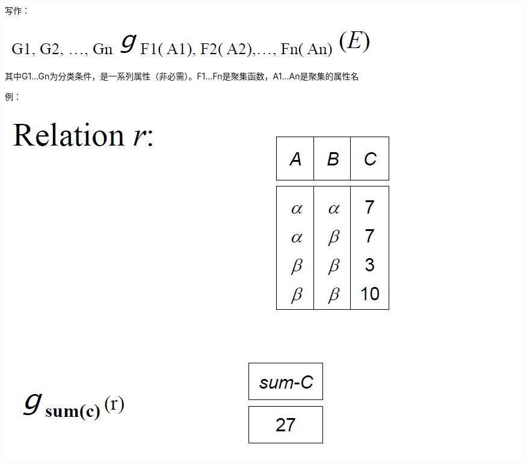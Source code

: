 写作：

![](./_img/2-25.png)

其中G1...Gn为分类条件，是一系列属性（非必需）。F1...Fn是聚集函数，A1...An是聚集的属性名

例：

![](./_img/2-26.png)
